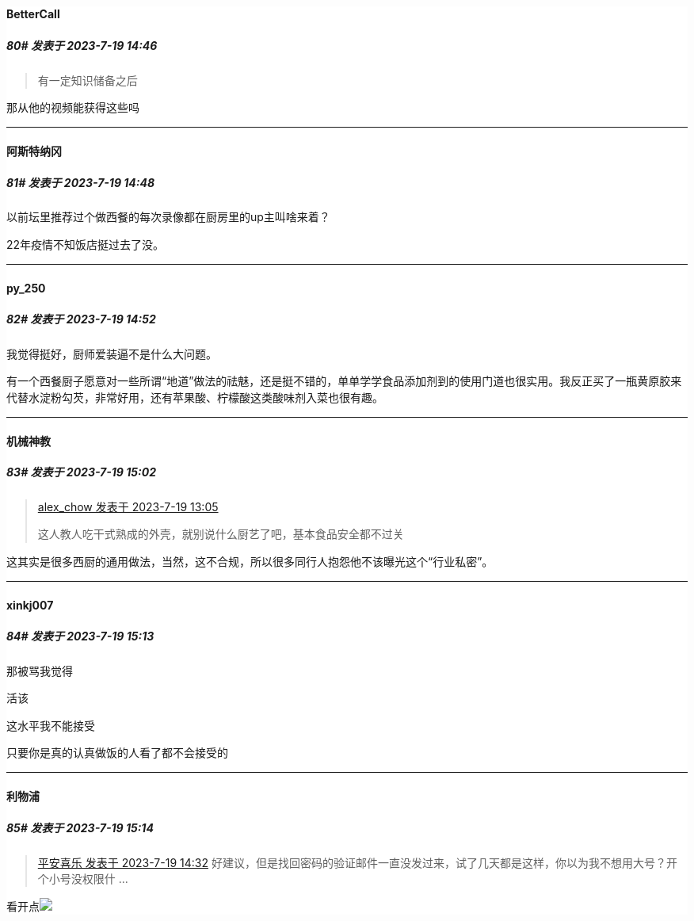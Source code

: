 ####  BetterCall  
##### 80#       发表于 2023-7-19 14:46

<blockquote>有一定知识储备之后</blockquote>那从他的视频能获得这些吗

*****

####  阿斯特纳冈  
##### 81#       发表于 2023-7-19 14:48

以前坛里推荐过个做西餐的每次录像都在厨房里的up主叫啥来着？

22年疫情不知饭店挺过去了没。

*****

####  py_250  
##### 82#       发表于 2023-7-19 14:52

我觉得挺好，厨师爱装逼不是什么大问题。

有一个西餐厨子愿意对一些所谓“地道”做法的祛魅，还是挺不错的，单单学学食品添加剂到的使用门道也很实用。我反正买了一瓶黄原胶来代替水淀粉勾芡，非常好用，还有苹果酸、柠檬酸这类酸味剂入菜也很有趣。


*****

####  机械神教  
##### 83#       发表于 2023-7-19 15:02

<blockquote><a href="httphttps://bbs.saraba1st.com/2b/forum.php?mod=redirect&amp;goto=findpost&amp;pid=61715760&amp;ptid=2145015" target="_blank">alex_chow 发表于 2023-7-19 13:05</a>

这人教人吃干式熟成的外壳，就别说什么厨艺了吧，基本食品安全都不过关</blockquote>
这其实是很多西厨的通用做法，当然，这不合规，所以很多同行人抱怨他不该曝光这个“行业私密”。


*****

####  xinkj007  
##### 84#       发表于 2023-7-19 15:13

那被骂我觉得

活该

这水平我不能接受

只要你是真的认真做饭的人看了都不会接受的


*****

####  利物浦  
##### 85#       发表于 2023-7-19 15:14

<blockquote><a href="httphttps://bbs.saraba1st.com/2b/forum.php?mod=redirect&amp;goto=findpost&amp;pid=61716606&amp;ptid=2145015" target="_blank">平安喜乐 发表于 2023-7-19 14:32</a>
好建议，但是找回密码的验证邮件一直没发过来，试了几天都是这样，你以为我不想用大号？开个小号没权限什 ...</blockquote>
看开点<img src="https://static.saraba1st.com/image/smiley/face2017/067.png" referrerpolicy="no-referrer">
